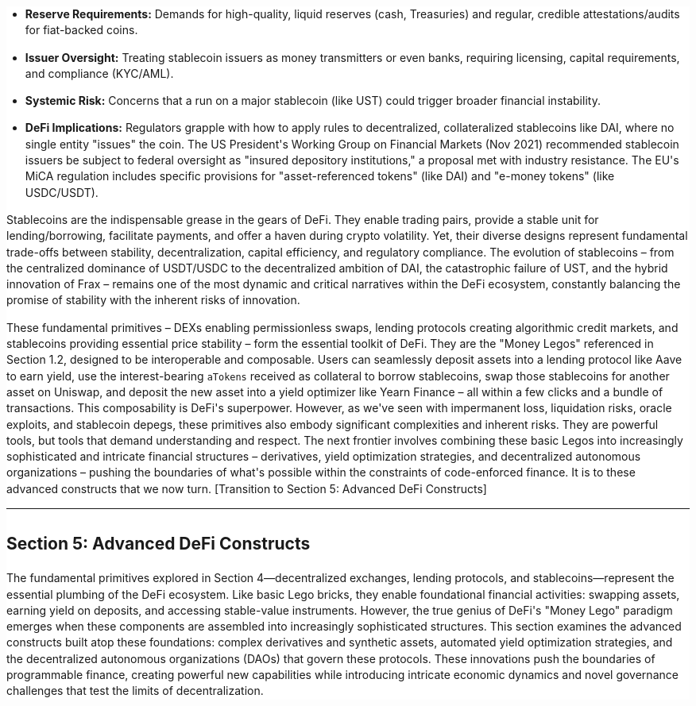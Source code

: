 *   **Reserve Requirements:** Demands for high-quality, liquid reserves (cash, Treasuries) and regular, credible attestations/audits for fiat-backed coins.

*   **Issuer Oversight:** Treating stablecoin issuers as money transmitters or even banks, requiring licensing, capital requirements, and compliance (KYC/AML).

*   **Systemic Risk:** Concerns that a run on a major stablecoin (like UST) could trigger broader financial instability.

*   **DeFi Implications:** Regulators grapple with how to apply rules to decentralized, collateralized stablecoins like DAI, where no single entity "issues" the coin. The US President's Working Group on Financial Markets (Nov 2021) recommended stablecoin issuers be subject to federal oversight as "insured depository institutions," a proposal met with industry resistance. The EU's MiCA regulation includes specific provisions for "asset-referenced tokens" (like DAI) and "e-money tokens" (like USDC/USDT).

Stablecoins are the indispensable grease in the gears of DeFi. They enable trading pairs, provide a stable unit for lending/borrowing, facilitate payments, and offer a haven during crypto volatility. Yet, their diverse designs represent fundamental trade-offs between stability, decentralization, capital efficiency, and regulatory compliance. The evolution of stablecoins – from the centralized dominance of USDT/USDC to the decentralized ambition of DAI, the catastrophic failure of UST, and the hybrid innovation of Frax – remains one of the most dynamic and critical narratives within the DeFi ecosystem, constantly balancing the promise of stability with the inherent risks of innovation.

These fundamental primitives – DEXs enabling permissionless swaps, lending protocols creating algorithmic credit markets, and stablecoins providing essential price stability – form the essential toolkit of DeFi. They are the "Money Legos" referenced in Section 1.2, designed to be interoperable and composable. Users can seamlessly deposit assets into a lending protocol like Aave to earn yield, use the interest-bearing `aTokens` received as collateral to borrow stablecoins, swap those stablecoins for another asset on Uniswap, and deposit the new asset into a yield optimizer like Yearn Finance – all within a few clicks and a bundle of transactions. This composability is DeFi's superpower. However, as we've seen with impermanent loss, liquidation risks, oracle exploits, and stablecoin depegs, these primitives also embody significant complexities and inherent risks. They are powerful tools, but tools that demand understanding and respect. The next frontier involves combining these basic Legos into increasingly sophisticated and intricate financial structures – derivatives, yield optimization strategies, and decentralized autonomous organizations – pushing the boundaries of what's possible within the constraints of code-enforced finance. It is to these advanced constructs that we now turn. [Transition to Section 5: Advanced DeFi Constructs]



---





## Section 5: Advanced DeFi Constructs

The fundamental primitives explored in Section 4—decentralized exchanges, lending protocols, and stablecoins—represent the essential plumbing of the DeFi ecosystem. Like basic Lego bricks, they enable foundational financial activities: swapping assets, earning yield on deposits, and accessing stable-value instruments. However, the true genius of DeFi's "Money Lego" paradigm emerges when these components are assembled into increasingly sophisticated structures. This section examines the advanced constructs built atop these foundations: complex derivatives and synthetic assets, automated yield optimization strategies, and the decentralized autonomous organizations (DAOs) that govern these protocols. These innovations push the boundaries of programmable finance, creating powerful new capabilities while introducing intricate economic dynamics and novel governance challenges that test the limits of decentralization.
